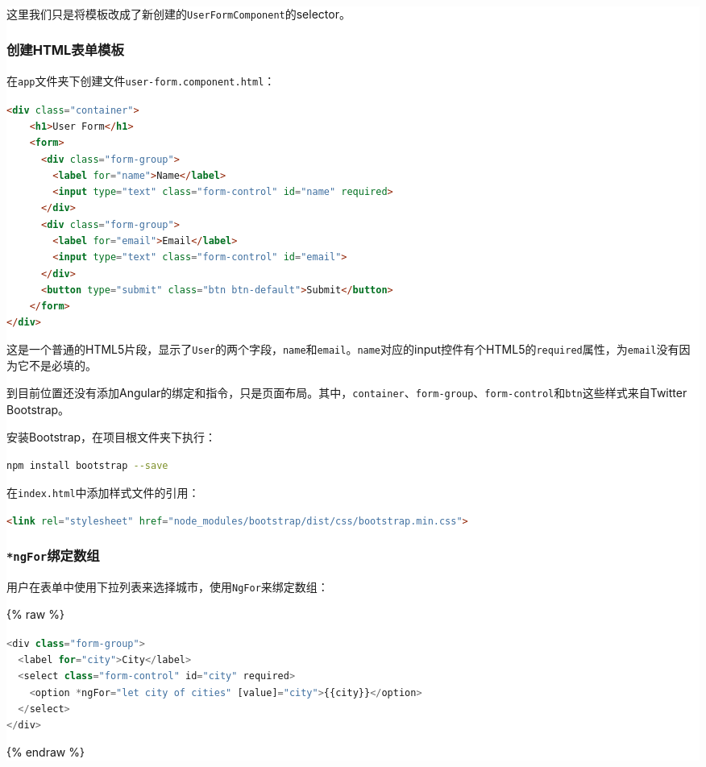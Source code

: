 这里我们只是将模板改成了新创建的`UserFormComponent`的selector。


### 创建HTML表单模板

在`app`文件夹下创建文件`user-form.component.html`：

```html
<div class="container">
    <h1>User Form</h1>
    <form>
      <div class="form-group">
        <label for="name">Name</label>
        <input type="text" class="form-control" id="name" required>
      </div>
      <div class="form-group">
        <label for="email">Email</label>
        <input type="text" class="form-control" id="email">
      </div>
      <button type="submit" class="btn btn-default">Submit</button>
    </form>
</div>
```


这是一个普通的HTML5片段，显示了`User`的两个字段，`name`和`email`。`name`对应的input控件有个HTML5的`required`属性，为`email`没有因为它不是必填的。

到目前位置还没有添加Angular的绑定和指令，只是页面布局。其中，`container`、`form-group`、`form-control`和`btn`这些样式来自Twitter Bootstrap。

安装Bootstrap，在项目根文件夹下执行：

```bash
npm install bootstrap --save
```

在`index.html`中添加样式文件的引用：

```html
<link rel="stylesheet" href="node_modules/bootstrap/dist/css/bootstrap.min.css">
```

### `*ngFor`绑定数组

用户在表单中使用下拉列表来选择城市，使用`NgFor`来绑定数组：

{% raw %}
```js
<div class="form-group">
  <label for="city">City</label>
  <select class="form-control" id="city" required>
    <option *ngFor="let city of cities" [value]="city">{{city}}</option>
  </select>
</div>
```
{% endraw %}
